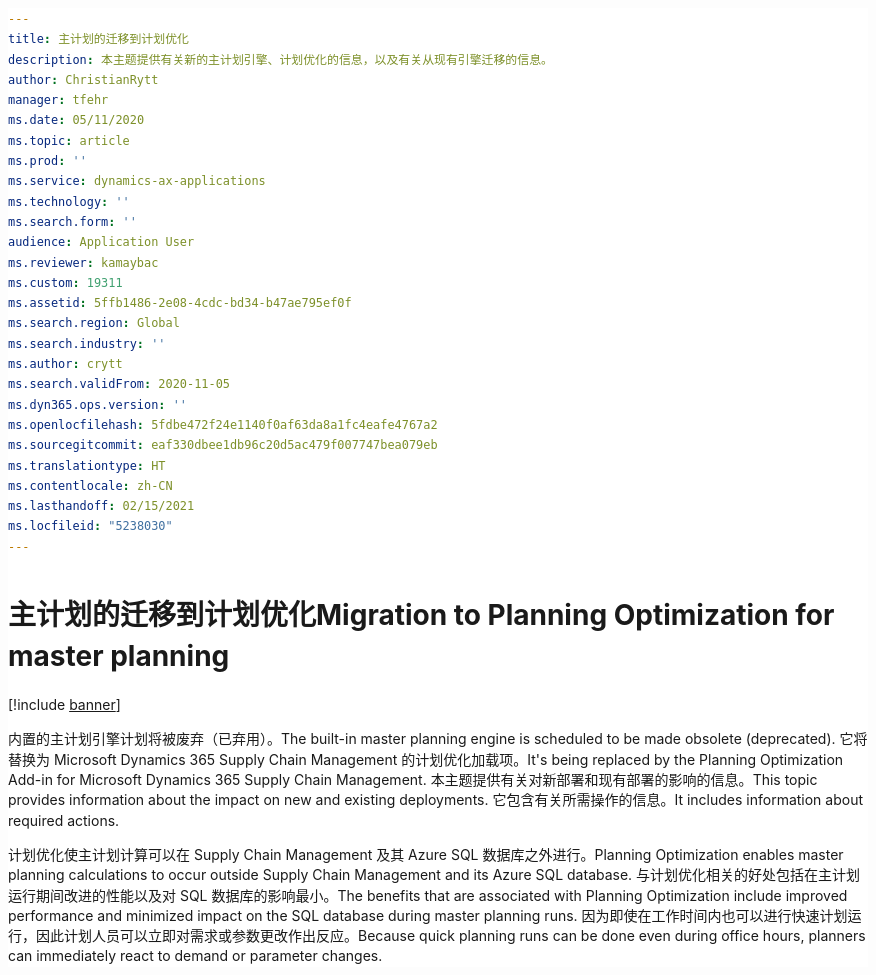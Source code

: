 ```yaml
---
title: 主计划的迁移到计划优化
description: 本主题提供有关新的主计划引擎、计划优化的信息，以及有关从现有引擎迁移的信息。
author: ChristianRytt
manager: tfehr
ms.date: 05/11/2020
ms.topic: article
ms.prod: ''
ms.service: dynamics-ax-applications
ms.technology: ''
ms.search.form: ''
audience: Application User
ms.reviewer: kamaybac
ms.custom: 19311
ms.assetid: 5ffb1486-2e08-4cdc-bd34-b47ae795ef0f
ms.search.region: Global
ms.search.industry: ''
ms.author: crytt
ms.search.validFrom: 2020-11-05
ms.dyn365.ops.version: ''
ms.openlocfilehash: 5fdbe472f24e1140f0af63da8a1fc4eafe4767a2
ms.sourcegitcommit: eaf330dbee1db96c20d5ac479f007747bea079eb
ms.translationtype: HT
ms.contentlocale: zh-CN
ms.lasthandoff: 02/15/2021
ms.locfileid: "5238030"
---
```

# <a name="migration-to-planning-optimization-for-master-planning"></a><span data-ttu-id="4460f-103">主计划的迁移到计划优化</span><span class="sxs-lookup"><span data-stu-id="4460f-103">Migration to Planning Optimization for master planning</span></span>

[!include [banner](../includes/banner.md)]

<span data-ttu-id="4460f-104">内置的主计划引擎计划将被废弃（已弃用）。</span><span class="sxs-lookup"><span data-stu-id="4460f-104">The built-in master planning engine is scheduled to be made obsolete (deprecated).</span></span> <span data-ttu-id="4460f-105">它将替换为 Microsoft Dynamics 365 Supply Chain Management 的计划优化加载项。</span><span class="sxs-lookup"><span data-stu-id="4460f-105">It's being replaced by the Planning Optimization Add-in for Microsoft Dynamics 365 Supply Chain Management.</span></span> <span data-ttu-id="4460f-106">本主题提供有关对新部署和现有部署的影响的信息。</span><span class="sxs-lookup"><span data-stu-id="4460f-106">This topic provides information about the impact on new and existing deployments.</span></span> <span data-ttu-id="4460f-107">它包含有关所需操作的信息。</span><span class="sxs-lookup"><span data-stu-id="4460f-107">It includes information about required actions.</span></span>

<span data-ttu-id="4460f-108">计划优化使主计划计算可以在 Supply Chain Management 及其 Azure SQL 数据库之外进行。</span><span class="sxs-lookup"><span data-stu-id="4460f-108">Planning Optimization enables master planning calculations to occur outside Supply Chain Management and its Azure SQL database.</span></span> <span data-ttu-id="4460f-109">与计划优化相关的好处包括在主计划运行期间改进的性能以及对 SQL 数据库的影响最小。</span><span class="sxs-lookup"><span data-stu-id="4460f-109">The benefits that are associated with Planning Optimization include improved performance and minimized impact on the SQL database during master planning runs.</span></span> <span data-ttu-id="4460f-110">因为即使在工作时间内也可以进行快速计划运行，因此计划人员可以立即对需求或参数更改作出反应。</span><span class="sxs-lookup"><span data-stu-id="4460f-110">Because quick planning runs can be done even during office hours, planners can immediately react to demand or parameter changes.</span></span>
